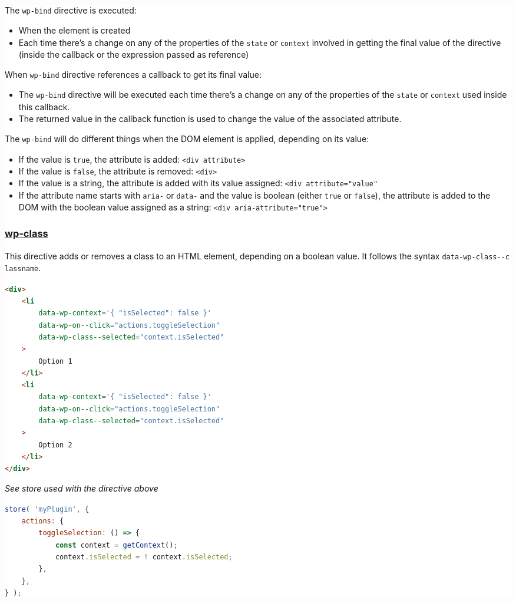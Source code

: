 The `wp-bind` directive is executed:

- When the element is created
- Each time there’s a change on any of the properties of the `state` or `context` involved in getting the final value of the directive (inside the callback or the expression passed as reference)

When `wp-bind` directive references a callback to get its final value:

- The `wp-bind` directive will be executed each time there’s a change on any of the properties of the `state` or `context` used inside this callback.
- The returned value in the callback function is used to change the value of the associated attribute.

The `wp-bind` will do different things when the DOM element is applied, depending on its value:

- If the value is `true`, the attribute is added: `<div attribute>`
- If the value is `false`, the attribute is removed: `<div>`
- If the value is a string, the attribute is added with its value assigned: `<div attribute="value"`
- If the attribute name starts with `aria-` or `data-` and the value is boolean (either `true` or `false`), the attribute is added to the DOM with the boolean value assigned as a string: `<div aria-attribute="true">`

### [wp-class](https://developer.wordpress.org/block-editor/reference-guides/interactivity-api/api-reference/\#wp-class)

This directive adds or removes a class to an HTML element, depending on a boolean value. It follows the syntax `data-wp-class--classname`.

```html
<div>
    <li
        data-wp-context='{ "isSelected": false }'
        data-wp-on--click="actions.toggleSelection"
        data-wp-class--selected="context.isSelected"
    >
        Option 1
    </li>
    <li
        data-wp-context='{ "isSelected": false }'
        data-wp-on--click="actions.toggleSelection"
        data-wp-class--selected="context.isSelected"
    >
        Option 2
    </li>
</div>

```

_See store used with the directive above_

```js
store( 'myPlugin', {
    actions: {
        toggleSelection: () => {
            const context = getContext();
            context.isSelected = ! context.isSelected;
        },
    },
} );

```
